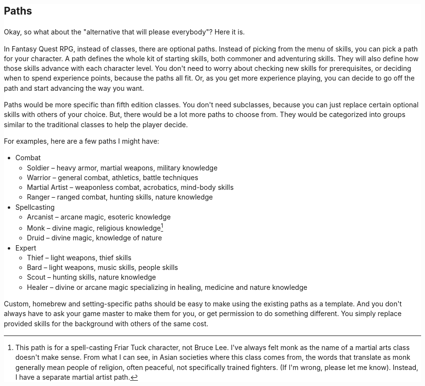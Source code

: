 
## Paths

Okay, so what about the "alternative that will please everybody"? Here it is.

In Fantasy Quest RPG, instead of classes, there are optional paths. Instead of picking from the menu of skills, you can pick a path for your character. A path defines the whole kit of starting skills, both commoner and adventuring skills. They will also define how those skills advance with each character level. You don't need to worry about checking new skills for prerequisites, or deciding when to spend experience points, because the paths all fit. Or, as you get more experience playing, you can decide to go off the path and start advancing the way you want.

Paths would be more specific than fifth edition classes. You don't need subclasses, because you can just replace certain optional skills with others of your choice. But, there would be a lot more paths to choose from. They would be categorized into groups similar to the traditional classes to help the player decide.

For examples, here are a few paths I might have:

* Combat
  * Soldier – heavy armor, martial weapons, military knowledge
  * Warrior – general combat, athletics, battle techniques
  * Martial Artist – weaponless combat, acrobatics, mind-body skills
  * Ranger – ranged combat, hunting skills, nature knowledge
* Spellcasting
  * Arcanist – arcane magic, esoteric knowledge
  * Monk – divine magic, religious knowledge[^6]
  * Druid – divine magic, knowledge of nature
* Expert
  * Thief – light weapons, thief skills
  * Bard – light weapons, music skills, people skills
  * Scout – hunting skills, nature knowledge
  * Healer – divine or arcane magic specializing in healing, medicine and nature knowledge

Custom, homebrew and setting-specific paths should be easy to make using the existing paths as a template. And you don't always have to ask your game master to make them for you, or get permission to do something different. You simply replace provided skills for the background with others of the same cost.

[^1]: Why did the creators of role-playing games not use the term "role" instead of class? It's right there in the name.

[^2]: ...and thieves are just fighters who can pick pockets and climb walls.

[^3]: I can't recall any stories I've enjoyed that have clerics in them, short of the *Dragonlance* saga, but I don't count that because it's derived from a game which has clerics. The only religious characters I can think of don't have magic.

[^4]: This is another practice I find disappointing. But as I know nothing on restaurant marketing I'm not going to continue my thoughts on that.

[^5]: I don't have any idea where the creators of the dragon game got their usage of the word "turn", maybe there's some archaic definition that fits. Were they just too lazy to add an "away"? I don't like the usage of the word, and didn't since I first read it. In my experience new players can interpret it either as the cleric becoming undead, or with a missing "into" phrase, changing the undead creature into something else. Whether this is true or not, there are so many words that would work better.

[^6]: This path is for a spell-casting Friar Tuck character, not Bruce Lee. I've always felt monk as the name of a martial arts class doesn't make sense. From what I can see, in Asian societies where this class comes from, the words that translate as monk generally mean people of religion, often peaceful, not specifically trained fighters. (If I'm wrong, please let me know). Instead, I have a separate martial artist path.

